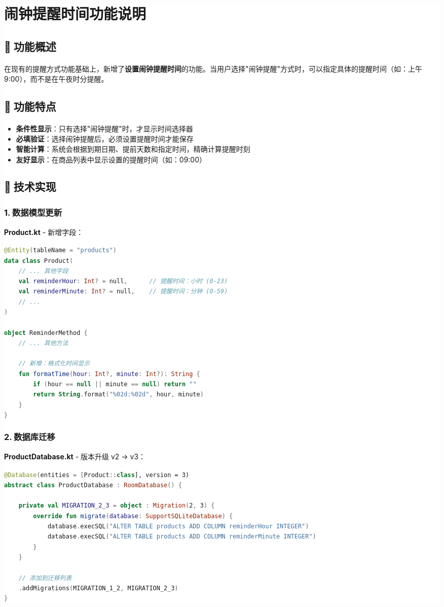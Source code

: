 # 闹钟提醒时间功能说明

## 📱 功能概述

在现有的提醒方式功能基础上，新增了**设置闹钟提醒时间**的功能。当用户选择"闹钟提醒"方式时，可以指定具体的提醒时间（如：上午9:00），而不是在午夜时分提醒。

## 🎯 功能特点

- **条件性显示**：只有选择"闹钟提醒"时，才显示时间选择器
- **必填验证**：选择闹钟提醒后，必须设置提醒时间才能保存
- **智能计算**：系统会根据到期日期、提前天数和指定时间，精确计算提醒时刻
- **友好显示**：在商品列表中显示设置的提醒时间（如：09:00）

## 🔧 技术实现

### 1. 数据模型更新

**Product.kt** - 新增字段：
```kotlin
@Entity(tableName = "products")
data class Product(
    // ... 其他字段
    val reminderHour: Int? = null,      // 提醒时间：小时 (0-23)
    val reminderMinute: Int? = null,    // 提醒时间：分钟 (0-59)
    // ...
)

object ReminderMethod {
    // ... 其他方法
    
    // 新增：格式化时间显示
    fun formatTime(hour: Int?, minute: Int?): String {
        if (hour == null || minute == null) return ""
        return String.format("%02d:%02d", hour, minute)
    }
}
```

### 2. 数据库迁移

**ProductDatabase.kt** - 版本升级 v2 → v3：
```kotlin
@Database(entities = [Product::class], version = 3)
abstract class ProductDatabase : RoomDatabase() {
    
    private val MIGRATION_2_3 = object : Migration(2, 3) {
        override fun migrate(database: SupportSQLiteDatabase) {
            database.execSQL("ALTER TABLE products ADD COLUMN reminderHour INTEGER")
            database.execSQL("ALTER TABLE products ADD COLUMN reminderMinute INTEGER")
        }
    }
    
    // 添加到迁移列表
    .addMigrations(MIGRATION_1_2, MIGRATION_2_3)
}
```
